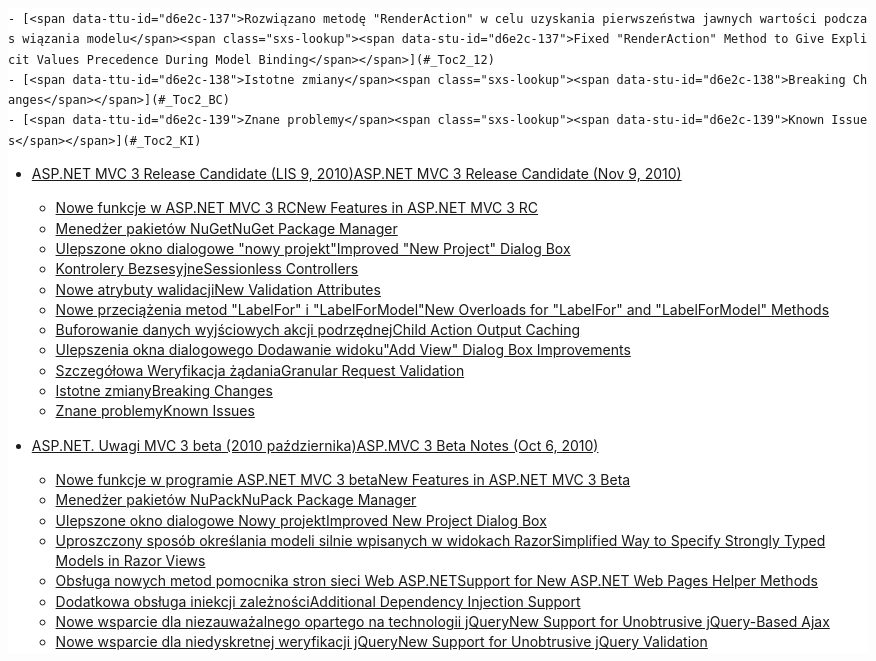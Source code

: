     - [<span data-ttu-id="d6e2c-137">Rozwiązano metodę "RenderAction" w celu uzyskania pierwszeństwa jawnych wartości podczas wiązania modelu</span><span class="sxs-lookup"><span data-stu-id="d6e2c-137">Fixed "RenderAction" Method to Give Explicit Values Precedence During Model Binding</span></span>](#_Toc2_12)
    - [<span data-ttu-id="d6e2c-138">Istotne zmiany</span><span class="sxs-lookup"><span data-stu-id="d6e2c-138">Breaking Changes</span></span>](#_Toc2_BC)
    - [<span data-ttu-id="d6e2c-139">Znane problemy</span><span class="sxs-lookup"><span data-stu-id="d6e2c-139">Known Issues</span></span>](#_Toc2_KI)
- [<span data-ttu-id="d6e2c-140">ASP.NET MVC 3 Release Candidate (LIS 9, 2010)</span><span class="sxs-lookup"><span data-stu-id="d6e2c-140">ASP.NET MVC 3 Release Candidate (Nov 9, 2010)</span></span>](#TOC_ASP_NET_3_RC)

    - [<span data-ttu-id="d6e2c-141">Nowe funkcje w ASP.NET MVC 3 RC</span><span class="sxs-lookup"><span data-stu-id="d6e2c-141">New Features in ASP.NET MVC 3 RC</span></span>](#_Toc276711785)
    - [<span data-ttu-id="d6e2c-142">Menedżer pakietów NuGet</span><span class="sxs-lookup"><span data-stu-id="d6e2c-142">NuGet Package Manager</span></span>](#_Toc276711786)
    - [<span data-ttu-id="d6e2c-143">Ulepszone okno dialogowe "nowy projekt"</span><span class="sxs-lookup"><span data-stu-id="d6e2c-143">Improved "New Project" Dialog Box</span></span>](#_Toc276711787)
    - [<span data-ttu-id="d6e2c-144">Kontrolery Bezsesyjne</span><span class="sxs-lookup"><span data-stu-id="d6e2c-144">Sessionless Controllers</span></span>](#_Toc276711788)
    - [<span data-ttu-id="d6e2c-145">Nowe atrybuty walidacji</span><span class="sxs-lookup"><span data-stu-id="d6e2c-145">New Validation Attributes</span></span>](#_Toc276711789)
    - [<span data-ttu-id="d6e2c-146">Nowe przeciążenia metod "LabelFor" i "LabelForModel"</span><span class="sxs-lookup"><span data-stu-id="d6e2c-146">New Overloads for "LabelFor" and "LabelForModel" Methods</span></span>](#_Toc276711790)
    - [<span data-ttu-id="d6e2c-147">Buforowanie danych wyjściowych akcji podrzędnej</span><span class="sxs-lookup"><span data-stu-id="d6e2c-147">Child Action Output Caching</span></span>](#_Toc276711791)
    - [<span data-ttu-id="d6e2c-148">Ulepszenia okna dialogowego Dodawanie widoku</span><span class="sxs-lookup"><span data-stu-id="d6e2c-148">"Add View" Dialog Box Improvements</span></span>](#_Toc276711792)
    - [<span data-ttu-id="d6e2c-149">Szczegółowa Weryfikacja żądania</span><span class="sxs-lookup"><span data-stu-id="d6e2c-149">Granular Request Validation</span></span>](#_Toc276711793)
    - [<span data-ttu-id="d6e2c-150">Istotne zmiany</span><span class="sxs-lookup"><span data-stu-id="d6e2c-150">Breaking Changes</span></span>](#_Toc276711794)
    - [<span data-ttu-id="d6e2c-151">Znane problemy</span><span class="sxs-lookup"><span data-stu-id="d6e2c-151">Known Issues</span></span>](#_Toc276711795)
- [<span data-ttu-id="d6e2c-152">ASP.NET. Uwagi MVC 3 beta (2010 października)</span><span class="sxs-lookup"><span data-stu-id="d6e2c-152">ASP.MVC 3 Beta Notes (Oct 6, 2010)</span></span>](#TOC_ASP_NET_3_Beta)

    - [<span data-ttu-id="d6e2c-153">Nowe funkcje w programie ASP.NET MVC 3 beta</span><span class="sxs-lookup"><span data-stu-id="d6e2c-153">New Features in ASP.NET MVC 3 Beta</span></span>](#0.1__Toc274034215)
    - [<span data-ttu-id="d6e2c-154">Menedżer pakietów NuPack</span><span class="sxs-lookup"><span data-stu-id="d6e2c-154">NuPack Package Manager</span></span>](#0.1__Toc274034216)
    - [<span data-ttu-id="d6e2c-155">Ulepszone okno dialogowe Nowy projekt</span><span class="sxs-lookup"><span data-stu-id="d6e2c-155">Improved New Project Dialog Box</span></span>](#0.1__Toc274034217)
    - [<span data-ttu-id="d6e2c-156">Uproszczony sposób określania modeli silnie wpisanych w widokach Razor</span><span class="sxs-lookup"><span data-stu-id="d6e2c-156">Simplified Way to Specify Strongly Typed Models in Razor Views</span></span>](#0.1__Toc274034218)
    - [<span data-ttu-id="d6e2c-157">Obsługa nowych metod pomocnika stron sieci Web ASP.NET</span><span class="sxs-lookup"><span data-stu-id="d6e2c-157">Support for New ASP.NET Web Pages Helper Methods</span></span>](#0.1__Toc274034219)
    - [<span data-ttu-id="d6e2c-158">Dodatkowa obsługa iniekcji zależności</span><span class="sxs-lookup"><span data-stu-id="d6e2c-158">Additional Dependency Injection Support</span></span>](#0.1__Toc274034220)
    - [<span data-ttu-id="d6e2c-159">Nowe wsparcie dla niezauważalnego opartego na technologii jQuery</span><span class="sxs-lookup"><span data-stu-id="d6e2c-159">New Support for Unobtrusive jQuery-Based Ajax</span></span>](#0.1__Toc274034221)
    - [<span data-ttu-id="d6e2c-160">Nowe wsparcie dla niedyskretnej weryfikacji jQuery</span><span class="sxs-lookup"><span data-stu-id="d6e2c-160">New Support for Unobtrusive jQuery Validation</span></span>](#0.1__Toc274034222)